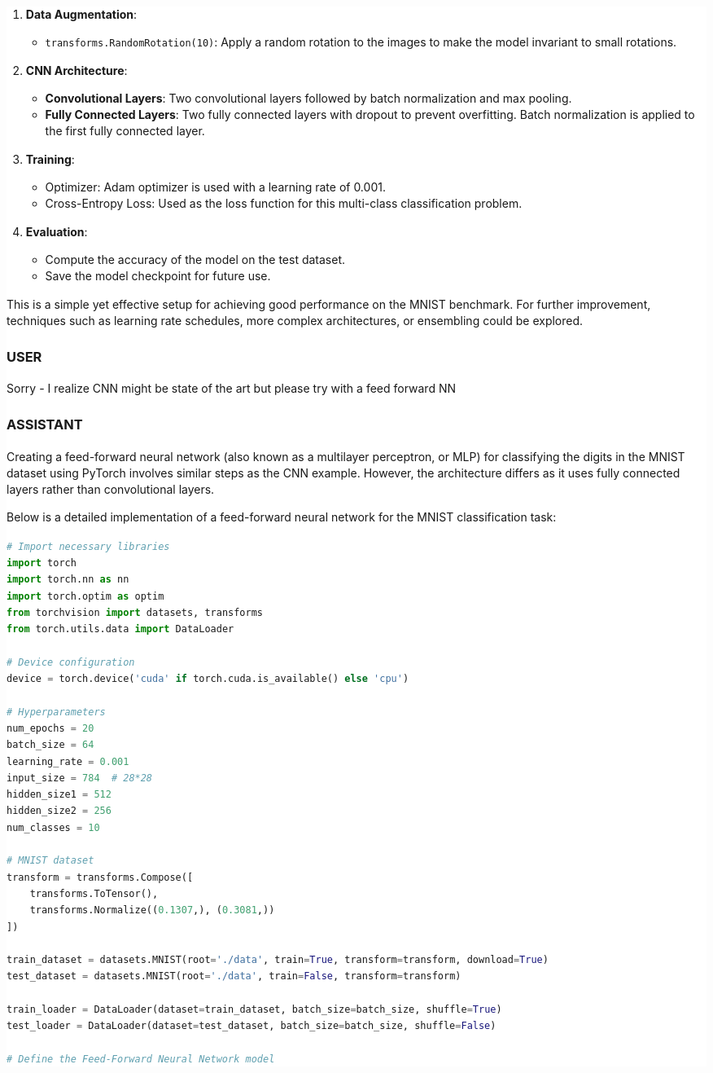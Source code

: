 1. **Data Augmentation**:
   - `transforms.RandomRotation(10)`: Apply a random rotation to the images to make the model invariant to small rotations.

2. **CNN Architecture**:
   - **Convolutional Layers**: Two convolutional layers followed by batch normalization and max pooling.
   - **Fully Connected Layers**: Two fully connected layers with dropout to prevent overfitting. Batch normalization is applied to the first fully connected layer.

3. **Training**:
   - Optimizer: Adam optimizer is used with a learning rate of 0.001.
   - Cross-Entropy Loss: Used as the loss function for this multi-class classification problem.

4. **Evaluation**:
   - Compute the accuracy of the model on the test dataset.
   - Save the model checkpoint for future use.

This is a simple yet effective setup for achieving good performance on the MNIST benchmark. For further improvement, techniques such as learning rate schedules, more complex architectures, or ensembling could be explored.

### USER
Sorry - I realize CNN might be state of the art but please try with a feed forward NN

### ASSISTANT
Creating a feed-forward neural network (also known as a multilayer perceptron, or MLP) for classifying the digits in the MNIST dataset using PyTorch involves similar steps as the CNN example. However, the architecture differs as it uses fully connected layers rather than convolutional layers.

Below is a detailed implementation of a feed-forward neural network for the MNIST classification task:

```python
# Import necessary libraries
import torch
import torch.nn as nn
import torch.optim as optim
from torchvision import datasets, transforms
from torch.utils.data import DataLoader

# Device configuration
device = torch.device('cuda' if torch.cuda.is_available() else 'cpu')

# Hyperparameters
num_epochs = 20
batch_size = 64
learning_rate = 0.001
input_size = 784  # 28*28
hidden_size1 = 512
hidden_size2 = 256
num_classes = 10

# MNIST dataset
transform = transforms.Compose([
    transforms.ToTensor(),
    transforms.Normalize((0.1307,), (0.3081,))
])

train_dataset = datasets.MNIST(root='./data', train=True, transform=transform, download=True)
test_dataset = datasets.MNIST(root='./data', train=False, transform=transform)

train_loader = DataLoader(dataset=train_dataset, batch_size=batch_size, shuffle=True)
test_loader = DataLoader(dataset=test_dataset, batch_size=batch_size, shuffle=False)

# Define the Feed-Forward Neural Network model
```
